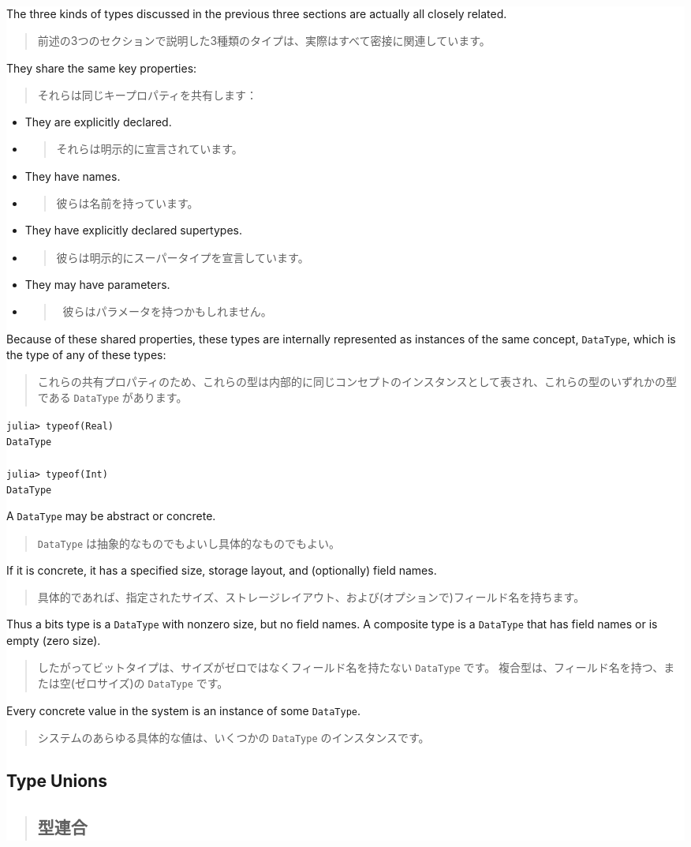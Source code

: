 


The three kinds of types discussed in the previous three sections are actually all closely related.
> 前述の3つのセクションで説明した3種類のタイプは、実際はすべて密接に関連しています。


They share the same key properties:
> それらは同じキープロパティを共有します：



*  They are explicitly declared.
* > それらは明示的に宣言されています。

*  They have names.
* >  彼らは名前を持っています。


*  They have explicitly declared supertypes.
* > 彼らは明示的にスーパータイプを宣言しています。


*  They may have parameters.
* >  彼らはパラメータを持つかもしれません。



Because of these shared properties, these types are internally represented as instances of the same concept, `DataType`, which is the type of any of these types:
> これらの共有プロパティのため、これらの型は内部的に同じコンセプトのインスタンスとして表され、これらの型のいずれかの型である `DataType` があります。


```jldoctest
julia> typeof(Real)
DataType

julia> typeof(Int)
DataType
```


A `DataType` may be abstract or concrete. 
> `DataType` は抽象的なものでもよいし具体的なものでもよい。



If it is concrete, it has a specified size, storage layout, and (optionally) field names. 
> 具体的であれば、指定されたサイズ、ストレージレイアウト、および(オプションで)フィールド名を持ちます。


Thus a bits type is a `DataType` with nonzero size, but no field names. A composite type is a `DataType` that has field names or is empty (zero size).
> したがってビットタイプは、サイズがゼロではなくフィールド名を持たない `DataType` です。 複合型は、フィールド名を持つ、または空(ゼロサイズ)の  `DataType` です。



Every concrete value in the system is an instance of some `DataType`.
> システムのあらゆる具体的な値は、いくつかの `DataType` のインスタンスです。



## Type Unions

> ## 型連合
